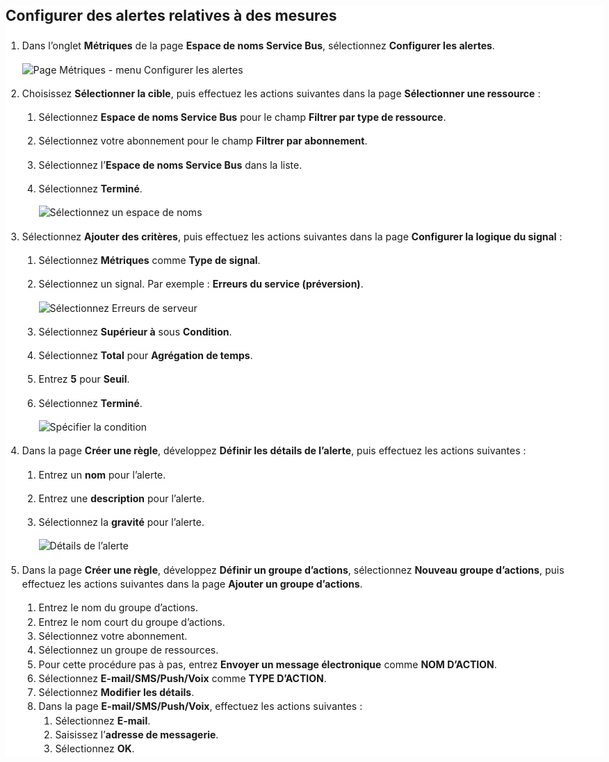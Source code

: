 ## <a name="set-up-alerts-on-metrics"></a>Configurer des alertes relatives à des mesures

1. Dans l’onglet **Métriques** de la page **Espace de noms Service Bus**, sélectionnez **Configurer les alertes**. 

    ![Page Métriques - menu Configurer les alertes](./media/service-bus-metrics-azure-monitor/metrics-page-configure-alerts-menu.png)
2. Choisissez **Sélectionner la cible**, puis effectuez les actions suivantes dans la page **Sélectionner une ressource** : 
    1. Sélectionnez **Espace de noms Service Bus** pour le champ **Filtrer par type de ressource**. 
    2. Sélectionnez votre abonnement pour le champ **Filtrer par abonnement**.
    3. Sélectionnez l’**Espace de noms Service Bus** dans la liste. 
    4. Sélectionnez **Terminé**. 
    
        ![Sélectionnez un espace de noms](./media/service-bus-metrics-azure-monitor/select-namespace.png)
1. Sélectionnez **Ajouter des critères**, puis effectuez les actions suivantes dans la page **Configurer la logique du signal** :
    1. Sélectionnez **Métriques** comme **Type de signal**. 
    2. Sélectionnez un signal. Par exemple :  **Erreurs du service (préversion)**. 

        ![Sélectionnez Erreurs de serveur](./media/service-bus-metrics-azure-monitor/select-server-errors.png)
    1. Sélectionnez **Supérieur à** sous **Condition**.
    2. Sélectionnez **Total** pour **Agrégation de temps**. 
    3. Entrez **5** pour **Seuil**. 
    4. Sélectionnez **Terminé**.    

        ![Spécifier la condition](./media/service-bus-metrics-azure-monitor/specify-condition.png)    
1. Dans la page **Créer une règle**, développez **Définir les détails de l’alerte**, puis effectuez les actions suivantes :
    1. Entrez un **nom** pour l’alerte. 
    2. Entrez une **description** pour l’alerte.
    3. Sélectionnez la **gravité** pour l’alerte. 

        ![Détails de l’alerte](./media/service-bus-metrics-azure-monitor/alert-details.png)
1. Dans la page **Créer une règle**, développez **Définir un groupe d’actions**, sélectionnez **Nouveau groupe d’actions**, puis effectuez les actions suivantes dans la page **Ajouter un groupe d’actions**. 
    1. Entrez le nom du groupe d’actions.
    2. Entrez le nom court du groupe d’actions. 
    3. Sélectionnez votre abonnement. 
    4. Sélectionnez un groupe de ressources. 
    5. Pour cette procédure pas à pas, entrez **Envoyer un message électronique** comme **NOM D’ACTION**.
    6. Sélectionnez **E-mail/SMS/Push/Voix** comme **TYPE D’ACTION**. 
    7. Sélectionnez **Modifier les détails**. 
    8. Dans la page **E-mail/SMS/Push/Voix**, effectuez les actions suivantes :
        1. Sélectionnez **E-mail**. 
        2. Saisissez l’**adresse de messagerie**. 
        3. Sélectionnez **OK**.
